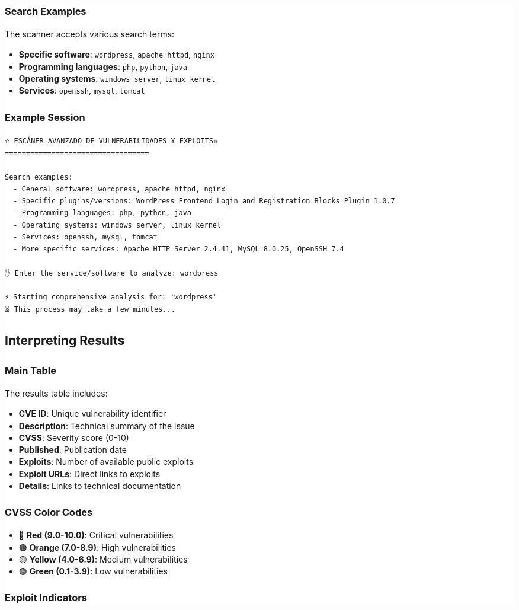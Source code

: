 ### Search Examples

The scanner accepts various search terms:

- **Specific software**: `wordpress`, `apache httpd`, `nginx`
- **Programming languages**: `php`, `python`, `java`
- **Operating systems**: `windows server`, `linux kernel`
- **Services**: `openssh`, `mysql`, `tomcat`

### Example Session

```
⭐ ESCÁNER AVANZADO DE VULNERABILIDADES Y EXPLOITS⭐
==================================

Search examples:
  - General software: wordpress, apache httpd, nginx
  - Specific plugins/versions: WordPress Frontend Login and Registration Blocks Plugin 1.0.7
  - Programming languages: php, python, java
  - Operating systems: windows server, linux kernel
  - Services: openssh, mysql, tomcat
  - More specific services: Apache HTTP Server 2.4.41, MySQL 8.0.25, OpenSSH 7.4

✋ Enter the service/software to analyze: wordpress

⚡ Starting comprehensive analysis for: 'wordpress'
⏳ This process may take a few minutes...
```

## Interpreting Results

### Main Table

The results table includes:

- **CVE ID**: Unique vulnerability identifier
- **Description**: Technical summary of the issue
- **CVSS**: Severity score (0-10)
- **Published**: Publication date
- **Exploits**: Number of available public exploits
- **Exploit URLs**: Direct links to exploits
- **Details**: Links to technical documentation

### CVSS Color Codes

- 🔴 **Red (9.0-10.0)**: Critical vulnerabilities
- 🟠 **Orange (7.0-8.9)**: High vulnerabilities
- 🟡 **Yellow (4.0-6.9)**: Medium vulnerabilities
- 🟢 **Green (0.1-3.9)**: Low vulnerabilities

### Exploit Indicators
